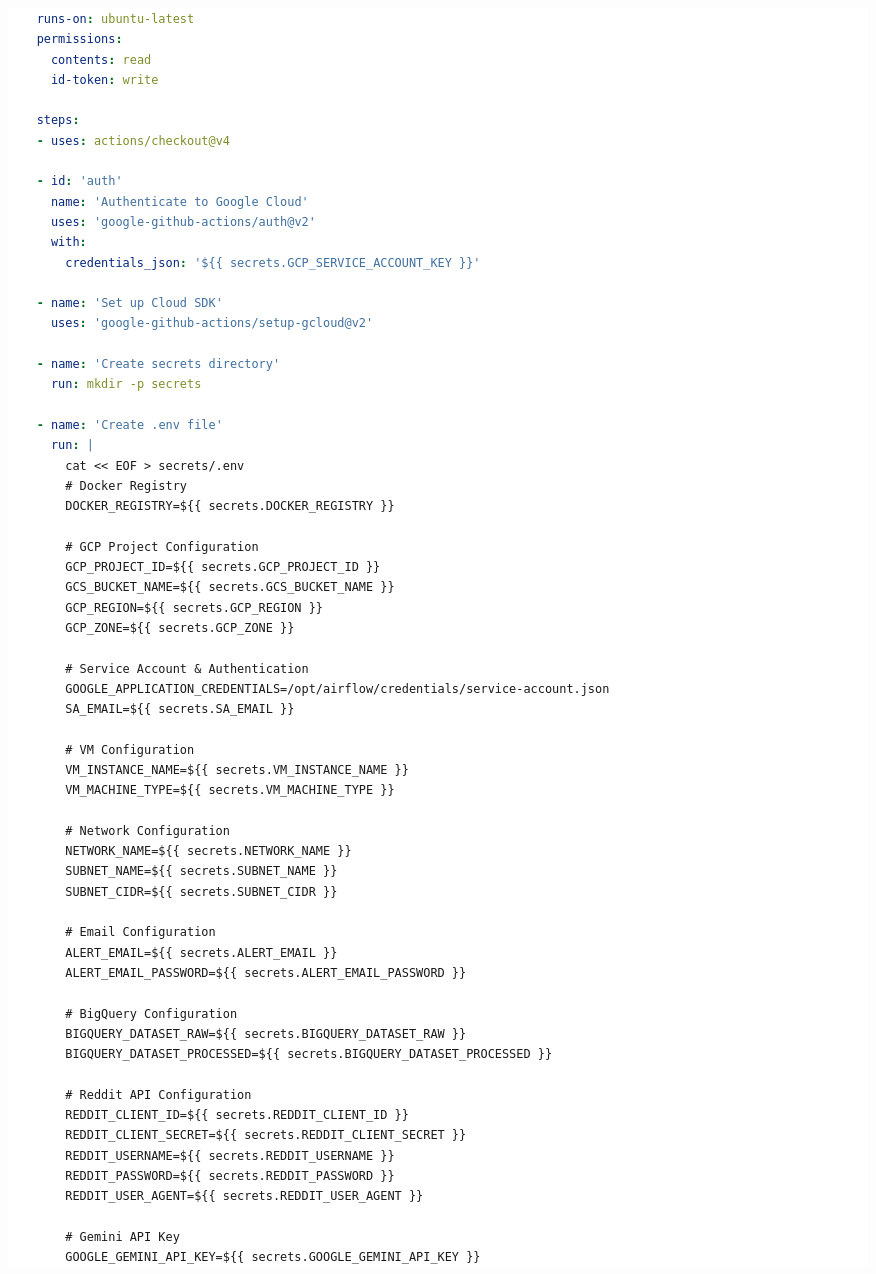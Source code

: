 ```yml
    runs-on: ubuntu-latest
    permissions:
      contents: read
      id-token: write

    steps:
    - uses: actions/checkout@v4

    - id: 'auth'
      name: 'Authenticate to Google Cloud'
      uses: 'google-github-actions/auth@v2'
      with:
        credentials_json: '${{ secrets.GCP_SERVICE_ACCOUNT_KEY }}'

    - name: 'Set up Cloud SDK'
      uses: 'google-github-actions/setup-gcloud@v2'

    - name: 'Create secrets directory'
      run: mkdir -p secrets

    - name: 'Create .env file'
      run: |
        cat << EOF > secrets/.env
        # Docker Registry
        DOCKER_REGISTRY=${{ secrets.DOCKER_REGISTRY }}

        # GCP Project Configuration
        GCP_PROJECT_ID=${{ secrets.GCP_PROJECT_ID }}
        GCS_BUCKET_NAME=${{ secrets.GCS_BUCKET_NAME }}
        GCP_REGION=${{ secrets.GCP_REGION }}
        GCP_ZONE=${{ secrets.GCP_ZONE }}

        # Service Account & Authentication
        GOOGLE_APPLICATION_CREDENTIALS=/opt/airflow/credentials/service-account.json
        SA_EMAIL=${{ secrets.SA_EMAIL }}

        # VM Configuration
        VM_INSTANCE_NAME=${{ secrets.VM_INSTANCE_NAME }}
        VM_MACHINE_TYPE=${{ secrets.VM_MACHINE_TYPE }}

        # Network Configuration
        NETWORK_NAME=${{ secrets.NETWORK_NAME }}
        SUBNET_NAME=${{ secrets.SUBNET_NAME }}
        SUBNET_CIDR=${{ secrets.SUBNET_CIDR }}

        # Email Configuration
        ALERT_EMAIL=${{ secrets.ALERT_EMAIL }}
        ALERT_EMAIL_PASSWORD=${{ secrets.ALERT_EMAIL_PASSWORD }}

        # BigQuery Configuration
        BIGQUERY_DATASET_RAW=${{ secrets.BIGQUERY_DATASET_RAW }}
        BIGQUERY_DATASET_PROCESSED=${{ secrets.BIGQUERY_DATASET_PROCESSED }}

        # Reddit API Configuration
        REDDIT_CLIENT_ID=${{ secrets.REDDIT_CLIENT_ID }}
        REDDIT_CLIENT_SECRET=${{ secrets.REDDIT_CLIENT_SECRET }}
        REDDIT_USERNAME=${{ secrets.REDDIT_USERNAME }}
        REDDIT_PASSWORD=${{ secrets.REDDIT_PASSWORD }}
        REDDIT_USER_AGENT=${{ secrets.REDDIT_USER_AGENT }}

        # Gemini API Key
        GOOGLE_GEMINI_API_KEY=${{ secrets.GOOGLE_GEMINI_API_KEY }}

```